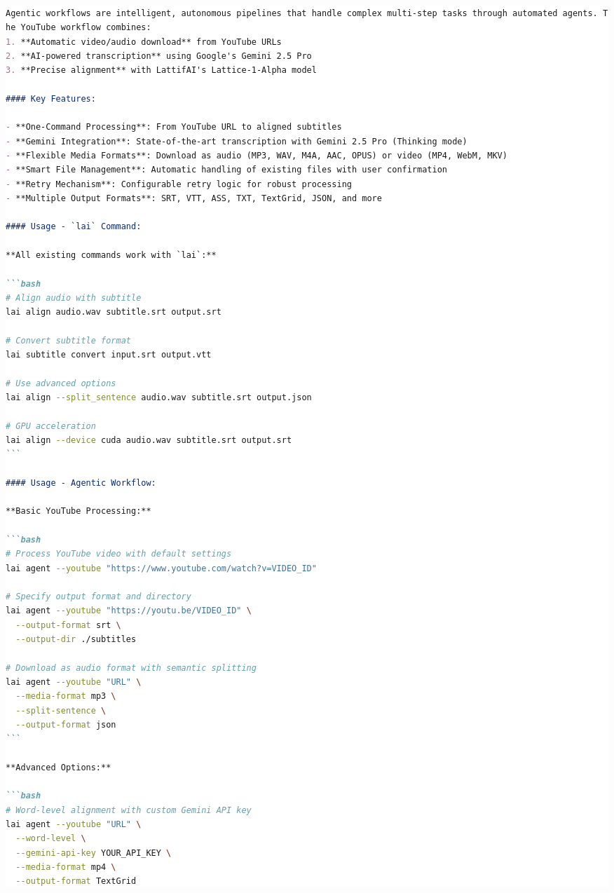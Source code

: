 ````markdown
Agentic workflows are intelligent, autonomous pipelines that handle complex multi-step tasks through automated agents. The YouTube workflow combines:
1. **Automatic video/audio download** from YouTube URLs
2. **AI-powered transcription** using Google's Gemini 2.5 Pro
3. **Precise alignment** with LattifAI's Lattice-1-Alpha model

#### Key Features:

- **One-Command Processing**: From YouTube URL to aligned subtitles
- **Gemini Integration**: State-of-the-art transcription with Gemini 2.5 Pro (Thinking mode)
- **Flexible Media Formats**: Download as audio (MP3, WAV, M4A, AAC, OPUS) or video (MP4, WebM, MKV)
- **Smart File Management**: Automatic handling of existing files with user confirmation
- **Retry Mechanism**: Configurable retry logic for robust processing
- **Multiple Output Formats**: SRT, VTT, ASS, TXT, TextGrid, JSON, and more

#### Usage - `lai` Command:

**All existing commands work with `lai`:**

```bash
# Align audio with subtitle
lai align audio.wav subtitle.srt output.srt

# Convert subtitle format
lai subtitle convert input.srt output.vtt

# Use advanced options
lai align --split_sentence audio.wav subtitle.srt output.json

# GPU acceleration
lai align --device cuda audio.wav subtitle.srt output.srt
```

#### Usage - Agentic Workflow:

**Basic YouTube Processing:**

```bash
# Process YouTube video with default settings
lai agent --youtube "https://www.youtube.com/watch?v=VIDEO_ID"

# Specify output format and directory
lai agent --youtube "https://youtu.be/VIDEO_ID" \
  --output-format srt \
  --output-dir ./subtitles

# Download as audio format with semantic splitting
lai agent --youtube "URL" \
  --media-format mp3 \
  --split-sentence \
  --output-format json
```

**Advanced Options:**

```bash
# Word-level alignment with custom Gemini API key
lai agent --youtube "URL" \
  --word-level \
  --gemini-api-key YOUR_API_KEY \
  --media-format mp4 \
  --output-format TextGrid

````